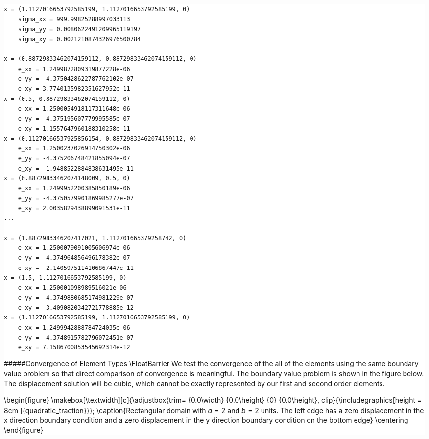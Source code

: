 ```
x = (1.1127016653792585199, 1.1127016653792585199, 0)
    sigma_xx = 999.99825288997033113
    sigma_yy = 0.0080622491209965119197
    sigma_xy = 0.0021210874326976500784

x = (0.88729833462074159112, 0.88729833462074159112, 0)
    e_xx = 1.2499872809319877228e-06
    e_yy = -4.3750428622787762102e-07
    e_xy = 3.7740135982351627952e-11
x = (0.5, 0.88729833462074159112, 0)
    e_xx = 1.2500054918117311648e-06
    e_yy = -4.375195607779995585e-07
    e_xy = 1.1557647960188310258e-11
x = (0.11270166537925856154, 0.88729833462074159112, 0)
    e_xx = 1.2500237026914750302e-06
    e_yy = -4.375206748421855094e-07
    e_xy = -1.9488522884838631495e-11
x = (0.88729833462074148009, 0.5, 0)
    e_xx = 1.2499952200385850189e-06
    e_yy = -4.3750579901869985277e-07
    e_xy = 2.0035829438899091531e-11
...

x = (1.8872983346207417021, 1.112701665379258742, 0)
    e_xx = 1.2500079091005606974e-06
    e_yy = -4.374964856496178382e-07
    e_xy = -2.1405975114106867447e-11
x = (1.5, 1.1127016653792585199, 0)
    e_xx = 1.250001098989516021e-06
    e_yy = -4.3749880685174981229e-07
    e_xy = -3.4090820342721778885e-12
x = (1.1127016653792585199, 1.1127016653792585199, 0)
    e_xx = 1.2499942888784724035e-06
    e_yy = -4.3748915782796072451e-07
    e_xy = 7.1586700853545692314e-12
```


#####Convergence of Element Types
\FloatBarrier
We test the convergence of the all of the elements using the same boundary value problem so that direct comparison of convergence is meaningful. The boundary value problem is shown in the figure below. The displacement solution will be cubic, which cannot be exactly represented by our first and second order elements. 


\begin{figure}
    \makebox[\textwidth][c]{\adjustbox{trim= {0.0\width} {0.0\height} {0} {0.0\height}, clip}{\includegraphics[height = 8cm ]{quadratic_traction}}};
    \caption{Rectangular domain with $a=2$ and $b=2$ units. The left edge has a zero displacement in the x direction boundary condition and a zero displacement in the y direction boundary condition on the bottom edge}
\centering
\end{figure}
